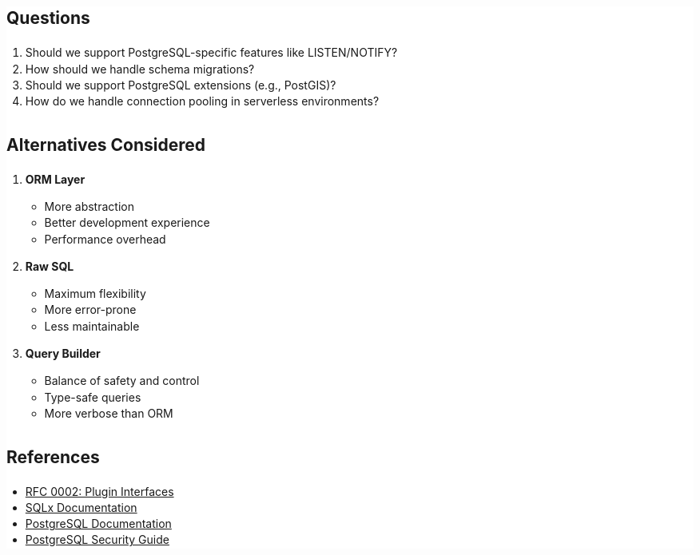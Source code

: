 ## Questions

1. Should we support PostgreSQL-specific features like LISTEN/NOTIFY?
2. How should we handle schema migrations?
3. Should we support PostgreSQL extensions (e.g., PostGIS)?
4. How do we handle connection pooling in serverless environments?

## Alternatives Considered

1. **ORM Layer**

   - More abstraction
   - Better development experience
   - Performance overhead

2. **Raw SQL**

   - Maximum flexibility
   - More error-prone
   - Less maintainable

3. **Query Builder**
   - Balance of safety and control
   - Type-safe queries
   - More verbose than ORM

## References

- [RFC 0002: Plugin Interfaces](./002-plugin-interfaces.md)
- [SQLx Documentation](https://docs.rs/sqlx)
- [PostgreSQL Documentation](https://www.postgresql.org/docs/)
- [PostgreSQL Security Guide](https://www.postgresql.org/docs/current/security.html)
